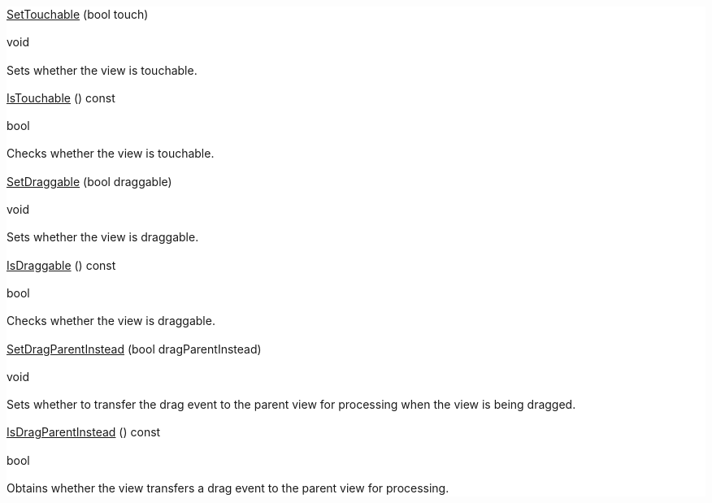 <tr id="row1438999569165635"><td class="cellrowborder" valign="top" width="50%" headers="mcps1.1.3.1.1 "><p id="p2123392757165635"><a name="p2123392757165635"></a><a name="p2123392757165635"></a><a href="Graphic.md#gaf9fb55fd9aa397f7158f1515e90bce02">SetTouchable</a> (bool touch)</p>
</td>
<td class="cellrowborder" valign="top" width="50%" headers="mcps1.1.3.1.2 "><p id="p1352604715165635"><a name="p1352604715165635"></a><a name="p1352604715165635"></a>void </p>
<p id="p2109357294165635"><a name="p2109357294165635"></a><a name="p2109357294165635"></a>Sets whether the view is touchable. </p>
</td>
</tr>
<tr id="row745413877165635"><td class="cellrowborder" valign="top" width="50%" headers="mcps1.1.3.1.1 "><p id="p266900946165635"><a name="p266900946165635"></a><a name="p266900946165635"></a><a href="Graphic.md#ga502a53fb77b260fa36b5b3adf82e2340">IsTouchable</a> () const</p>
</td>
<td class="cellrowborder" valign="top" width="50%" headers="mcps1.1.3.1.2 "><p id="p1448951620165635"><a name="p1448951620165635"></a><a name="p1448951620165635"></a>bool </p>
<p id="p166619792165635"><a name="p166619792165635"></a><a name="p166619792165635"></a>Checks whether the view is touchable. </p>
</td>
</tr>
<tr id="row1507356564165635"><td class="cellrowborder" valign="top" width="50%" headers="mcps1.1.3.1.1 "><p id="p1055415556165635"><a name="p1055415556165635"></a><a name="p1055415556165635"></a><a href="Graphic.md#gab06abe0fe824c048f3b72974f9a8f0d0">SetDraggable</a> (bool draggable)</p>
</td>
<td class="cellrowborder" valign="top" width="50%" headers="mcps1.1.3.1.2 "><p id="p1670591877165635"><a name="p1670591877165635"></a><a name="p1670591877165635"></a>void </p>
<p id="p2107342638165635"><a name="p2107342638165635"></a><a name="p2107342638165635"></a>Sets whether the view is draggable. </p>
</td>
</tr>
<tr id="row806323097165635"><td class="cellrowborder" valign="top" width="50%" headers="mcps1.1.3.1.1 "><p id="p1358063154165635"><a name="p1358063154165635"></a><a name="p1358063154165635"></a><a href="Graphic.md#ga25bb796ff400c767d622cbed280fc500">IsDraggable</a> () const</p>
</td>
<td class="cellrowborder" valign="top" width="50%" headers="mcps1.1.3.1.2 "><p id="p1694939241165635"><a name="p1694939241165635"></a><a name="p1694939241165635"></a>bool </p>
<p id="p1455659291165635"><a name="p1455659291165635"></a><a name="p1455659291165635"></a>Checks whether the view is draggable. </p>
</td>
</tr>
<tr id="row574099383165635"><td class="cellrowborder" valign="top" width="50%" headers="mcps1.1.3.1.1 "><p id="p2040113257165635"><a name="p2040113257165635"></a><a name="p2040113257165635"></a><a href="Graphic.md#ga6c08e49bf7a82a7ebaef0f251e7a6f85">SetDragParentInstead</a> (bool dragParentInstead)</p>
</td>
<td class="cellrowborder" valign="top" width="50%" headers="mcps1.1.3.1.2 "><p id="p1147781761165635"><a name="p1147781761165635"></a><a name="p1147781761165635"></a>void </p>
<p id="p1184248539165635"><a name="p1184248539165635"></a><a name="p1184248539165635"></a>Sets whether to transfer the drag event to the parent view for processing when the view is being dragged. </p>
</td>
</tr>
<tr id="row1379915570165635"><td class="cellrowborder" valign="top" width="50%" headers="mcps1.1.3.1.1 "><p id="p664491560165635"><a name="p664491560165635"></a><a name="p664491560165635"></a><a href="Graphic.md#gaf0c462bc31e779b1898ad4cdfdad6faf">IsDragParentInstead</a> () const</p>
</td>
<td class="cellrowborder" valign="top" width="50%" headers="mcps1.1.3.1.2 "><p id="p2103672012165635"><a name="p2103672012165635"></a><a name="p2103672012165635"></a>bool </p>
<p id="p37043929165635"><a name="p37043929165635"></a><a name="p37043929165635"></a>Obtains whether the view transfers a drag event to the parent view for processing. </p>
</td>
</tr>